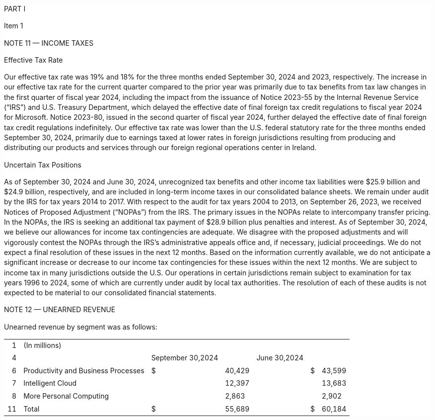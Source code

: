 PART I


Item 1



NOTE 11 — INCOME TAXES


Effective Tax Rate

Our effective tax rate was 19% and 18% for the three months ended September 30, 2024 and 2023, respectively. The increase in our effective tax rate for the current quarter compared to the prior year was primarily due to tax benefits from tax law changes in the first quarter of fiscal year 2024, including the impact from the issuance of Notice 2023-55 by the Internal Revenue Service (“IRS”) and U.S. Treasury Department, which delayed the effective date of final foreign tax credit regulations to fiscal year 2024 for Microsoft. Notice 2023-80, issued in the second quarter of fiscal year 2024, further delayed the effective date of final foreign tax credit regulations indefinitely.
Our effective tax rate was lower than the U.S. federal statutory rate for the three months ended September 30, 2024, primarily due to earnings taxed at lower rates in foreign jurisdictions resulting from producing and distributing our products and services through our foreign regional operations center in Ireland.

Uncertain Tax Positions

As of September 30, 2024 and June 30, 2024, unrecognized tax benefits and other income tax liabilities were $25.9 billion and $24.9 billion, respectively, and are included in long-term income taxes in our consolidated balance sheets.
We remain under audit by the IRS for tax years 2014 to 2017. With respect to the audit for tax years 2004 to 2013, on September 26, 2023, we received Notices of Proposed Adjustment (“NOPAs”) from the IRS. The primary issues in the NOPAs relate to intercompany transfer pricing. In the NOPAs, the IRS is seeking an additional tax payment of $28.9 billion plus penalties and interest. As of September 30, 2024, we believe our allowances for income tax contingencies are adequate. We disagree with the proposed adjustments and will vigorously contest the NOPAs through the IRS’s administrative appeals office and, if necessary, judicial proceedings. We do not expect a final resolution of these issues in the next 12 months. Based on the information currently available, we do not anticipate a significant increase or decrease to our income tax contingencies for these issues within the next 12 months.
We are subject to income tax in many jurisdictions outside the U.S. Our operations in certain jurisdictions remain subject to examination for tax years 1996 to 2024, some of which are currently under audit by local tax authorities. The resolution of each of these audits is not expected to be material to our consolidated financial statements.


 NOTE 12 — UNEARNED REVENUE

Unearned revenue by segment was as follows:


|    |                                     |                   |        |              |    |        |
|---:|:------------------------------------|:------------------|:-------|:-------------|:---|:-------|
|  1 | (In millions)                       |                   |        |              |    |        |
|  4 |                                     | September 30,2024 |        | June 30,2024 |    |        |
|  6 | Productivity and Business Processes | $                 | 40,429 |              | $  | 43,599 |
|  7 | Intelligent Cloud                   |                   | 12,397 |              |    | 13,683 |
|  8 | More Personal Computing             |                   | 2,863  |              |    | 2,902  |
| 11 | Total                               | $                 | 55,689 |              | $  | 60,184 |
